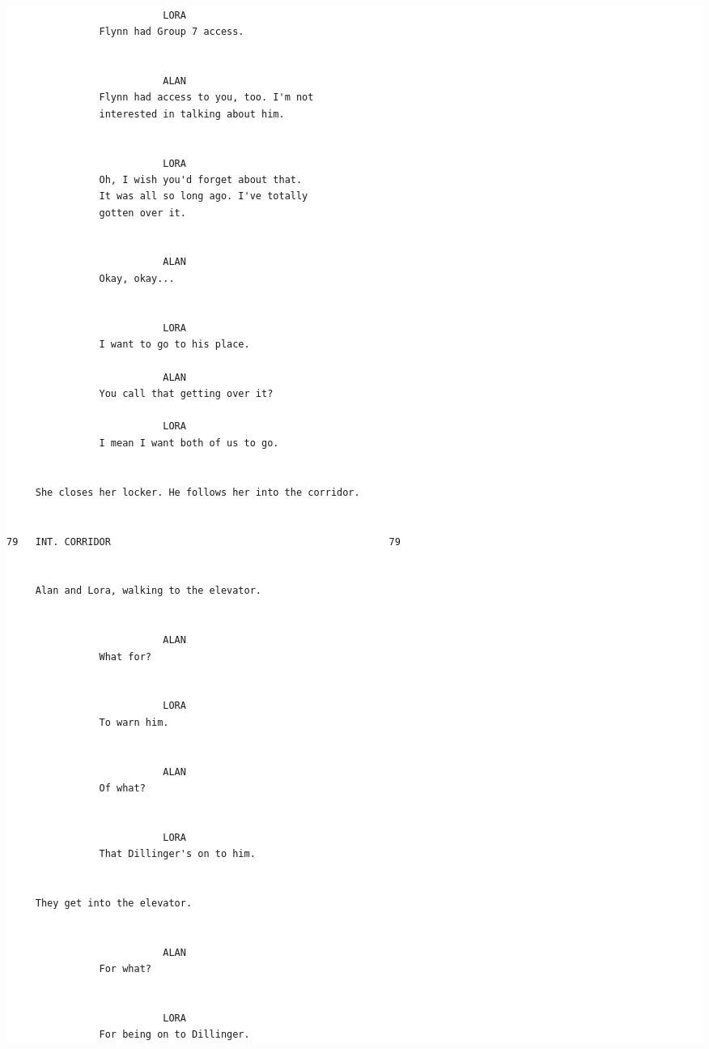 
                               LORA
                    Flynn had Group 7 access.


                               ALAN
                    Flynn had access to you, too. I'm not
                    interested in talking about him.


                               LORA
                    Oh, I wish you'd forget about that.
                    It was all so long ago. I've totally
                    gotten over it.


                               ALAN
                    Okay, okay...


                               LORA
                    I want to go to his place.

                               ALAN
                    You call that getting over it?

                               LORA
                    I mean I want both of us to go.


         She closes her locker. He follows her into the corridor.


    79   INT. CORRIDOR                                                79


         Alan and Lora, walking to the elevator.


                               ALAN
                    What for?


                               LORA
                    To warn him.


                               ALAN
                    Of what?


                               LORA
                    That Dillinger's on to him.


         They get into the elevator.


                               ALAN
                    For what?


                               LORA
                    For being on to Dillinger.
